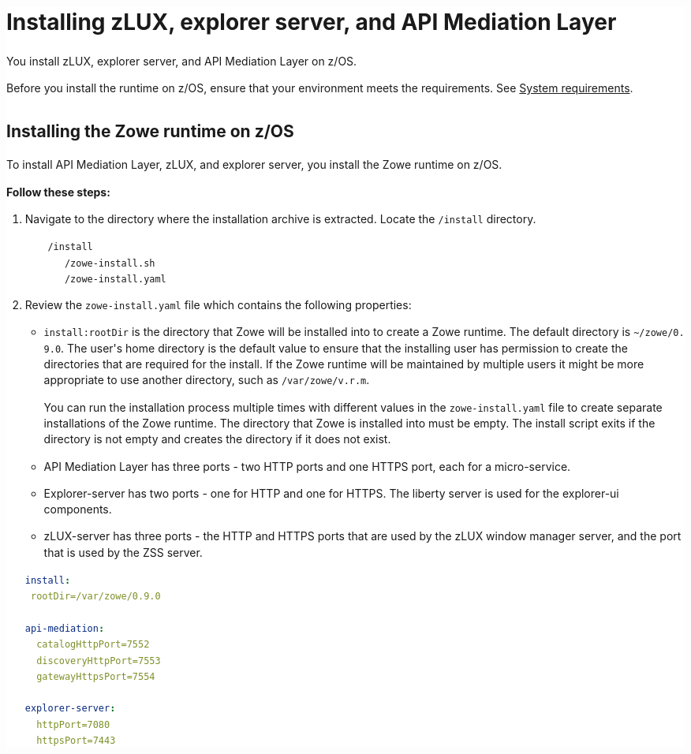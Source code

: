 # Installing zLUX, explorer server, and API Mediation Layer

You install zLUX, explorer server, and API Mediation Layer on z/OS.

Before you install the runtime on z/OS, ensure that your environment meets the requirements. See [System requirements](planinstall.md).

## Installing the Zowe runtime on z/OS

To install API Mediation Layer, zLUX, and explorer server, you install the Zowe runtime on z/OS.

**Follow these steps:**

1. Navigate to the directory where the installation archive is extracted. Locate the `/install` directory.

    ```
        /install
           /zowe-install.sh
           /zowe-install.yaml
    ```

2. Review the `zowe-install.yaml` file which contains the following properties:

    - `install:rootDir` is the directory that Zowe will be installed into to create a Zowe runtime. The default directory is `~/zowe/0.9.0`. The user's home directory is the default value to ensure that the installing user has permission to create the directories that are required for the install. If the Zowe runtime will be maintained by multiple users it might be more appropriate to use another directory, such as `/var/zowe/v.r.m`.

       You can run the installation process multiple times with different values in the `zowe-install.yaml` file to create separate installations of the Zowe runtime. The directory that Zowe is installed into must be empty. The install script exits if the directory is not empty and creates the directory if it does not exist.

    - API Mediation Layer has three ports - two HTTP ports and one HTTPS port, each for a micro-service.

    - Explorer-server has two ports - one for HTTP and one for HTTPS. The liberty server is used for the explorer-ui components.

    - zLUX-server has three ports - the HTTP and HTTPS ports that are used by the zLUX window manager server, and the port that is used by the ZSS server.


     ```yaml
     install:
      rootDir=/var/zowe/0.9.0

     api-mediation:
       catalogHttpPort=7552
       discoveryHttpPort=7553
       gatewayHttpsPort=7554

     explorer-server:
       httpPort=7080
       httpsPort=7443
